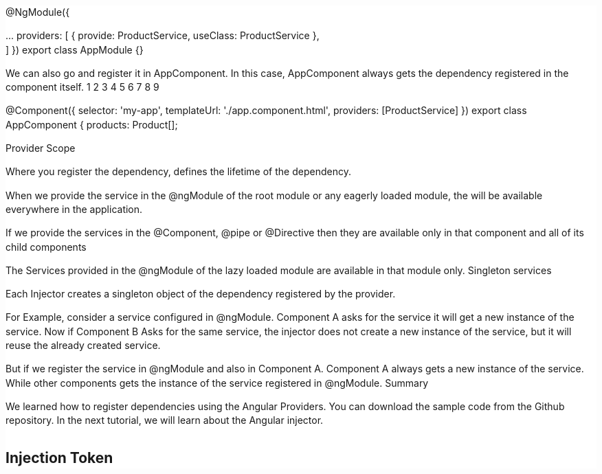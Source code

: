  
@NgModule({
 
  ... 
  providers: [
    { provide: ProductService, useClass: ProductService },  
  ]
})
export class AppModule {}
 

We can also go and register it in AppComponent. In this case, AppComponent always gets the dependency registered in the component itself.
1
2
3
4
5
6
7
8
9
	
 
@Component({
  selector: 'my-app',
  templateUrl: './app.component.html',
  providers: [ProductService]
})
export class AppComponent {
  products: Product[];
 
Provider Scope

Where you register the dependency, defines the lifetime of the dependency.

When we provide the service in the @ngModule of the root module or any eagerly loaded module, the will be available everywhere in the application.

If we provide the services in the @Component, @pipe or @Directive then they are available only in that component and all of its child components

The Services provided in the @ngModule of the lazy loaded module are available in that module only.
Singleton services

Each Injector creates a singleton object of the dependency registered by the provider.

For Example, consider a service configured in @ngModule. Component A asks for the service it will get a new instance of the service. Now if Component B Asks for the same service, the injector does not create a new instance of the service, but it will reuse the already created service.

But if we register the service in @ngModule and also in Component A. Component A always gets a new instance of the service. While other components gets the instance of the service registered in @ngModule.
Summary

We learned how to register dependencies using the Angular Providers. You can download the sample code from the Github repository.  In the next tutorial, we will learn about the Angular injector.
## Injection Token
